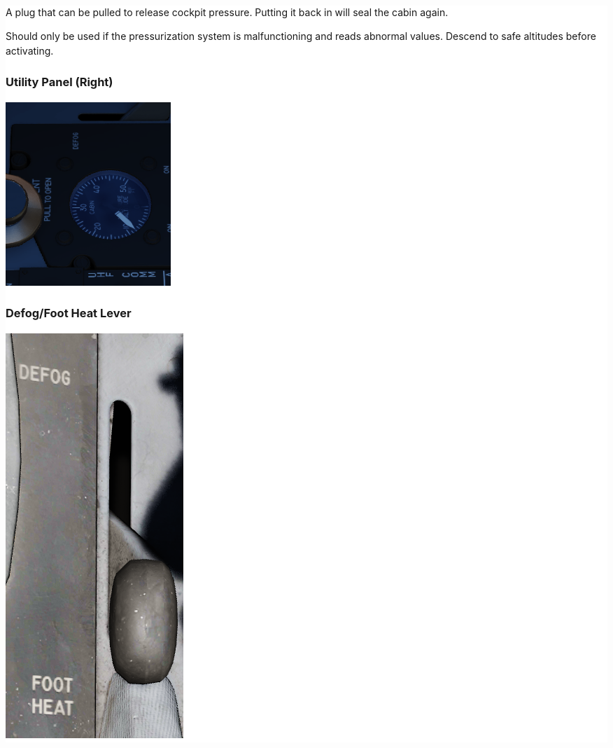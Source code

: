 A plug that can be pulled to release cockpit pressure. Putting it back in will
seal the cabin again.

Should only be used if the pressurization system is malfunctioning and reads
abnormal values. Descend to safe altitudes before activating.

### Utility Panel (Right)

![PilUtil](img/PilUtil.png)

### Defog/Foot Heat Lever

![Defog](img/Defog.png)
